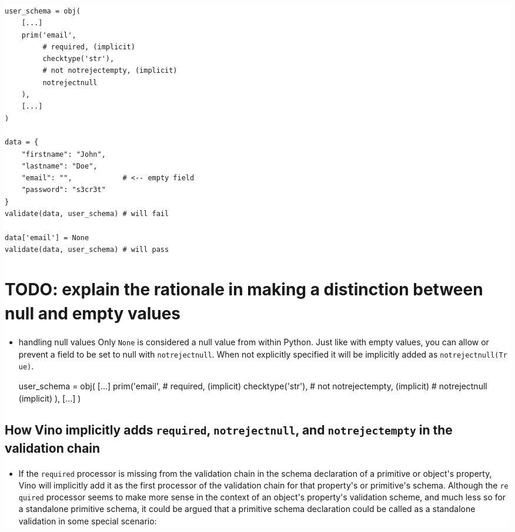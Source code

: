     user_schema = obj(
        [...]
        prim('email', 
             # required, (implicit)
             checktype('str'), 
             # not notrejectempty, (implicit)
             notrejectnull
        ),
        [...]
    )

    data = {
        "firstname": "John",
        "lastname": "Doe",
        "email": "",            # <-- empty field
        "password": "s3cr3t"
    }
    validate(data, user_schema) # will fail

    data['email'] = None
    validate(data, user_schema) # will pass

# TODO: explain the rationale in making a distinction between null and empty values

- handling null values
Only `None` is considered a null value from within Python. Just like with
empty values, you can allow or prevent a field to be set to null with
`notrejectnull`. When not explicitly specified it will be implicitly added as
`notrejectnull(True)`.
    
    user_schema = obj(
        [...]
        prim('email', 
             # required,  (implicit)
             checktype('str'), 
             # not notrejectempty, (implicit)
             # notrejectnull (implicit)
        ),
        [...]
    )



How Vino implicitly adds `required`, `notrejectnull`, and `notrejectempty` in the validation chain
------------------------------------------------------------------------------------------
- If the `required` processor is missing from the validation chain in the schema
  declaration of a primitive or object's property, Vino will implicitly add it
  as the first processor of the validation chain for that property's or
  primitive's schema.  Although the `required` processor seems to make more sense
  in the context of an object's property's validation scheme, and much less so
  for a standalone primitive schema, it could be argued that a primitive
  schema declaration could be called as a standalone validation in some
  special scenario:
